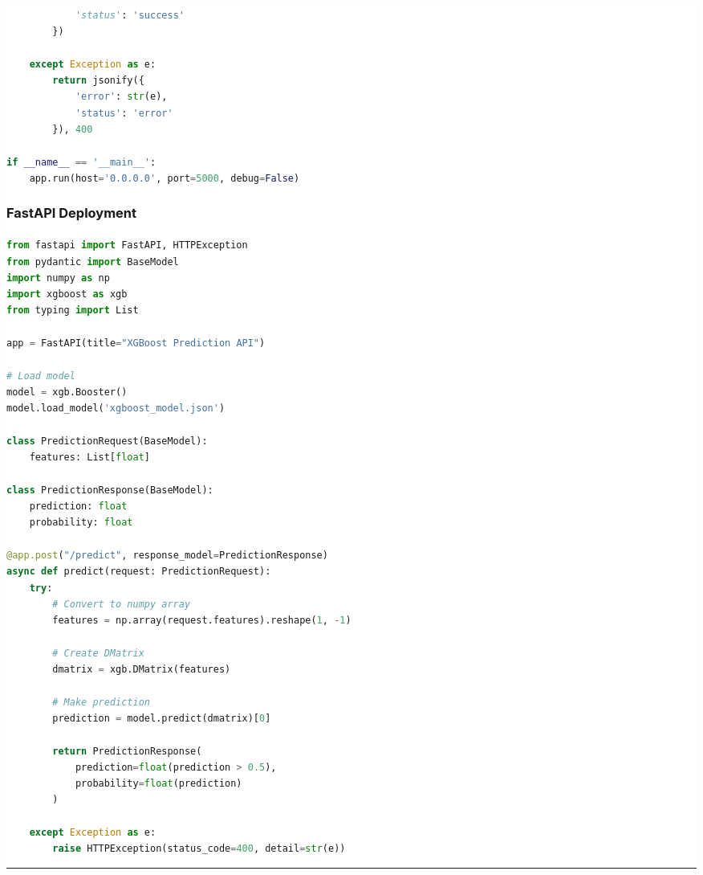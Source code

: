 ```python
            'status': 'success'
        })
    
    except Exception as e:
        return jsonify({
            'error': str(e),
            'status': 'error'
        }), 400

if __name__ == '__main__':
    app.run(host='0.0.0.0', port=5000, debug=False)
```

### FastAPI Deployment

```python
from fastapi import FastAPI, HTTPException
from pydantic import BaseModel
import numpy as np
import xgboost as xgb
from typing import List

app = FastAPI(title="XGBoost Prediction API")

# Load model
model = xgb.Booster()
model.load_model('xgboost_model.json')

class PredictionRequest(BaseModel):
    features: List[float]

class PredictionResponse(BaseModel):
    prediction: float
    probability: float

@app.post("/predict", response_model=PredictionResponse)
async def predict(request: PredictionRequest):
    try:
        # Convert to numpy array
        features = np.array(request.features).reshape(1, -1)
        
        # Create DMatrix
        dmatrix = xgb.DMatrix(features)
        
        # Make prediction
        prediction = model.predict(dmatrix)[0]
        
        return PredictionResponse(
            prediction=float(prediction > 0.5),
            probability=float(prediction)
        )
    
    except Exception as e:
        raise HTTPException(status_code=400, detail=str(e))
```

---